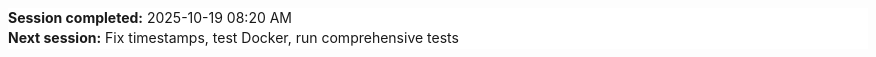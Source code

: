 
**Session completed:** 2025-10-19 08:20 AM  
**Next session:** Fix timestamps, test Docker, run comprehensive tests

